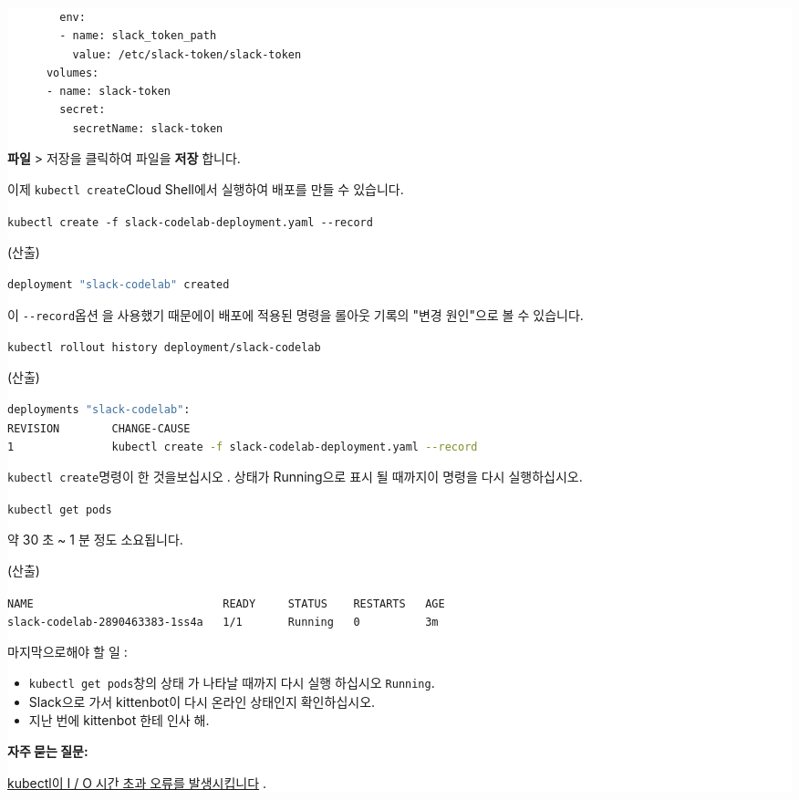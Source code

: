 ```
        env:
        - name: slack_token_path
          value: /etc/slack-token/slack-token
      volumes:
      - name: slack-token
        secret:
          secretName: slack-token
```

**파일** > 저장을 클릭하여 파일을 **저장** 합니다.

이제 `kubectl create`Cloud Shell에서 실행하여 배포를 만들 수 있습니다.

```
kubectl create -f slack-codelab-deployment.yaml --record
```

(산출)

```bash
deployment "slack-codelab" created
```

이 `--record`옵션 을 사용했기 때문에이 배포에 적용된 명령을 롤아웃 기록의 "변경 원인"으로 볼 수 있습니다.

```
kubectl rollout history deployment/slack-codelab
```

(산출)

```bash
deployments "slack-codelab":
REVISION        CHANGE-CAUSE
1               kubectl create -f slack-codelab-deployment.yaml --record
```

`kubectl create`명령이 한 것을보십시오 . 상태가 Running으로 표시 될 때까지이 명령을 다시 실행하십시오.

```
kubectl get pods
```

약 30 초 ~ 1 분 정도 소요됩니다.

(산출)

```bash
NAME                             READY     STATUS    RESTARTS   AGE
slack-codelab-2890463383-1ss4a   1/1       Running   0          3m
```

마지막으로해야 할 일 :

- `kubectl get pods`창의 상태 가 나타날 때까지 다시 실행 하십시오 `Running`.
- Slack으로 가서 kittenbot이 다시 온라인 상태인지 확인하십시오.
- 지난 번에 kittenbot 한테 인사 해.

**자주 묻는 질문:**

[kubectl이 I / O 시간 초과 오류를 발생시킵니다](http://stackoverflow.com/a/31561165/101923) .
